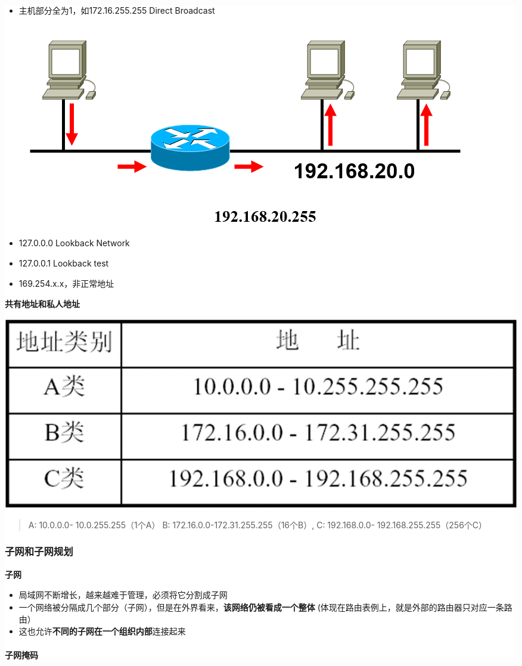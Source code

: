 - 主机部分全为1，如172.16.255.255  Direct Broadcast

  ![image-20230613150650673](cs_network.assets/image-20230613150650673.png)

- 127.0.0.0  Lookback Network

- 127.0.0.1 Lookback test

- 169.254.x.x，非正常地址



**共有地址和私人地址**

![image-20230613150737140](cs_network.assets/image-20230613150737140.png)

> A: 10.0.0.0- 10.0.255.255（1个A）
> B: 172.16.0.0-172.31.255.255（16个B）, 
> C: 192.168.0.0- 192.168.255.255（256个C） 



### 子网和子网规划

**子网**

- 局域网不断增长，越来越难于管理，必须将它分割成子网
- 一个网络被分隔成几个部分（子网），但是在外界看来，**该网络仍被看成一个整体** (体现在路由表例上，就是外部的路由器只对应一条路由）
- 这也允许**不同的子网在一个组织内部**连接起来

#### **子网掩码**

